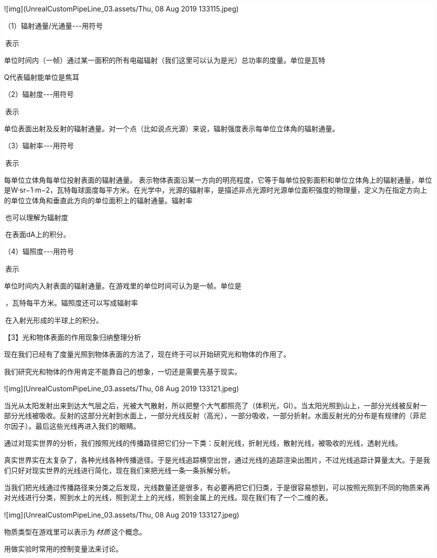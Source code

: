 ![img](UnrealCustomPipeLine_03.assets/Thu, 08 Aug 2019 133115.jpeg)

（1）辐射通量/光通量---用符号  

 表示 

单位时间内（一帧）通过某一面积的所有电磁辐射（我们这里可以认为是光）总功率的度量。单位是瓦特 

Q代表辐射能单位是焦耳 

（2）辐射度---用符号  

 表示 

单位表面出射及反射的辐射通量。对一个点（比如说点光源）来说，辐射强度表示每单位立体角的辐射通量。 

（3）辐射率---用符号  

 表示 

每单位立体角每单位投射表面的辐射通量。   表示物体表面沿某一方向的明亮程度，它等于每单位投影面积和单位立体角上的辐射通量，单位是W·sr−1·m−2，瓦特每球面度每平方米。在光学中，光源的辐射率，是描述非点光源时光源单位面积强度的物理量，定义为在指定方向上的单位立体角和垂直此方向的单位面积上的辐射通量。辐射率  

 也可以理解为辐射度  

 在表面dA上的积分。 

（4）辐照度---用符号  

 表示 

单位时间内入射表面的辐射通量。在游戏里的单位时间可认为是一帧。单位是  

 ，瓦特每平方米。辐照度还可以写成辐射率  

 在入射光形成的半球上的积分。 

 
 

【3】光和物体表面的作用现象归纳整理分析 

现在我们已经有了度量光照到物体表面的方法了，现在终于可以开始研究光和物体的作用了。 

我们研究光和物体的作用肯定不能靠自己的想象，一切还是需要先基于现实。 

![img](UnrealCustomPipeLine_03.assets/Thu, 08 Aug 2019 133121.jpeg)

当光从太阳发射出来到达大气层之后，光被大气散射，所以把整个大气都照亮了（体积光，GI）。当太阳光照到山上，一部分光线被反射一部分光线被吸收。反射的这部分光射到水面上，一部分光线反射（高光），一部分吸收，一部分折射。水面反射光的分布是有规律的（菲尼尔因子）。最后这些光线再进入我们的眼睛。 

通过对现实世界的分析，我们按照光线的传播路径把它们分一下类：反射光线，折射光线，散射光线，被吸收的光线，透射光线。 

真实世界实在太复杂了，各种光线各种传播途径。于是光线追踪横空出世，通过光线的追踪渲染出图片，不过光线追踪计算量太大。于是我们只好对现实世界的光线进行简化，现在我们来把光线一条一条拆解分析。 

当我们把光线通过传播路径来分类之后发现，光线数量还是很多，有必要再把它们归类，于是很容易想到，可以按照光照到不同的物质来再对光线进行分类，照到水上的光线，照到泥土上的光线，照到金属上的光线。现在我们有了一个二维的表。 

![img](UnrealCustomPipeLine_03.assets/Thu, 08 Aug 2019 133127.jpeg)

物质类型在游戏里可以表示为 *材质* 这个概念。 

用做实验时常用的控制变量法来讨论。 
